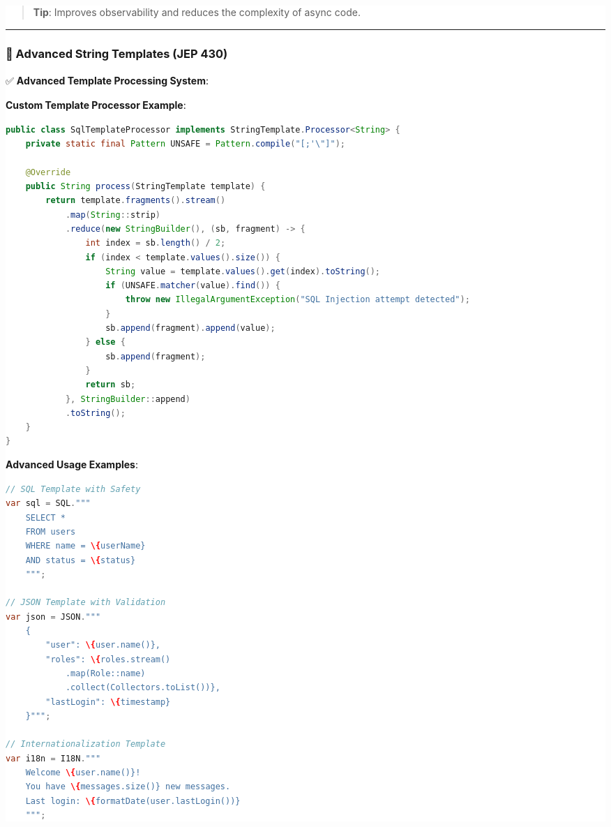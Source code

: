 > **Tip**: Improves observability and reduces the complexity of async code.

---

### 📝 Advanced String Templates (JEP 430)

✅ **Advanced Template Processing System**:

**Custom Template Processor Example**:
```java
public class SqlTemplateProcessor implements StringTemplate.Processor<String> {
    private static final Pattern UNSAFE = Pattern.compile("[;'\"]");
    
    @Override
    public String process(StringTemplate template) {
        return template.fragments().stream()
            .map(String::strip)
            .reduce(new StringBuilder(), (sb, fragment) -> {
                int index = sb.length() / 2;
                if (index < template.values().size()) {
                    String value = template.values().get(index).toString();
                    if (UNSAFE.matcher(value).find()) {
                        throw new IllegalArgumentException("SQL Injection attempt detected");
                    }
                    sb.append(fragment).append(value);
                } else {
                    sb.append(fragment);
                }
                return sb;
            }, StringBuilder::append)
            .toString();
    }
}
```

**Advanced Usage Examples**:
```java
// SQL Template with Safety
var sql = SQL."""
    SELECT *
    FROM users
    WHERE name = \{userName}
    AND status = \{status}
    """;

// JSON Template with Validation
var json = JSON."""
    {
        "user": \{user.name()},
        "roles": \{roles.stream()
            .map(Role::name)
            .collect(Collectors.toList())},
        "lastLogin": \{timestamp}
    }""";

// Internationalization Template
var i18n = I18N."""
    Welcome \{user.name()}!
    You have \{messages.size()} new messages.
    Last login: \{formatDate(user.lastLogin())}
    """;
```
